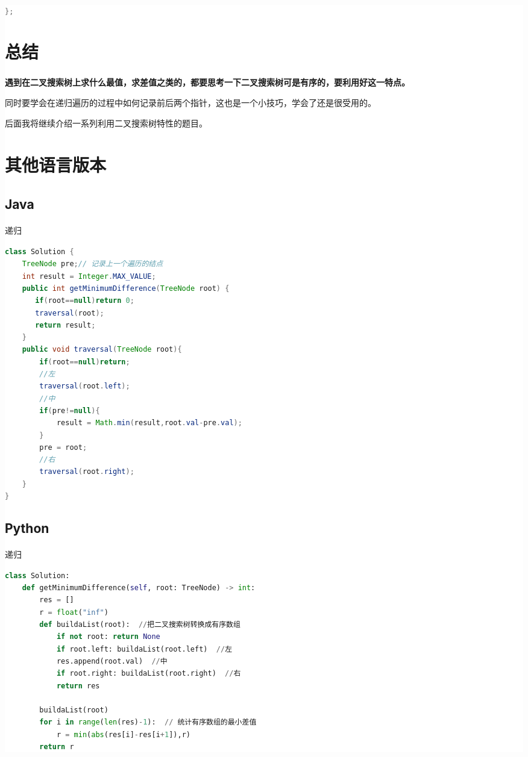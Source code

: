 ```CPP
};
```

# 总结

**遇到在二叉搜索树上求什么最值，求差值之类的，都要思考一下二叉搜索树可是有序的，要利用好这一特点。**

同时要学会在递归遍历的过程中如何记录前后两个指针，这也是一个小技巧，学会了还是很受用的。

后面我将继续介绍一系列利用二叉搜索树特性的题目。



# 其他语言版本


## Java 

递归
```java
class Solution {
    TreeNode pre;// 记录上一个遍历的结点
    int result = Integer.MAX_VALUE;
    public int getMinimumDifference(TreeNode root) {
       if(root==null)return 0;
       traversal(root);
       return result;
    }
    public void traversal(TreeNode root){
        if(root==null)return;
        //左
        traversal(root.left);
        //中
        if(pre!=null){
            result = Math.min(result,root.val-pre.val);
        }
        pre = root;
        //右
        traversal(root.right);
    }
}
```

## Python 

递归
```python
class Solution:
    def getMinimumDifference(self, root: TreeNode) -> int:
        res = []   
        r = float("inf")
        def buildaList(root):  //把二叉搜索树转换成有序数组
            if not root: return None
            if root.left: buildaList(root.left)  //左
            res.append(root.val)  //中
            if root.right: buildaList(root.right)  //右
            return res
            
        buildaList(root)
        for i in range(len(res)-1):  // 统计有序数组的最小差值
            r = min(abs(res[i]-res[i+1]),r)
        return r
```
